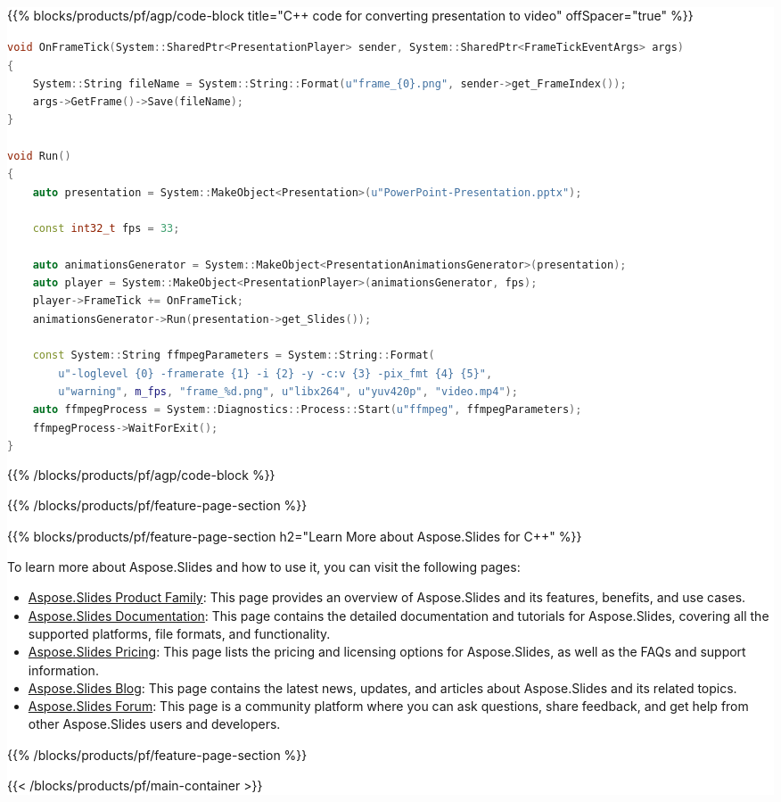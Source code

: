
{{% blocks/products/pf/agp/code-block title="C++ code for converting presentation to video" offSpacer="true" %}}

```cpp
void OnFrameTick(System::SharedPtr<PresentationPlayer> sender, System::SharedPtr<FrameTickEventArgs> args)
{
    System::String fileName = System::String::Format(u"frame_{0}.png", sender->get_FrameIndex());
    args->GetFrame()->Save(fileName);
}

void Run()
{
    auto presentation = System::MakeObject<Presentation>(u"PowerPoint-Presentation.pptx");

    const int32_t fps = 33;

    auto animationsGenerator = System::MakeObject<PresentationAnimationsGenerator>(presentation);
    auto player = System::MakeObject<PresentationPlayer>(animationsGenerator, fps);
    player->FrameTick += OnFrameTick;
    animationsGenerator->Run(presentation->get_Slides());

    const System::String ffmpegParameters = System::String::Format(
        u"-loglevel {0} -framerate {1} -i {2} -y -c:v {3} -pix_fmt {4} {5}",
        u"warning", m_fps, "frame_%d.png", u"libx264", u"yuv420p", "video.mp4");
    auto ffmpegProcess = System::Diagnostics::Process::Start(u"ffmpeg", ffmpegParameters);
    ffmpegProcess->WaitForExit();
}
```

{{% /blocks/products/pf/agp/code-block %}}

{{% /blocks/products/pf/feature-page-section %}}

{{% blocks/products/pf/feature-page-section h2="Learn More about Aspose.Slides for C++" %}}

To learn more about Aspose.Slides and how to use it, you can visit the following pages:

- [Aspose.Slides Product Family](https://products.aspose.com/slides/family/): This page provides an overview of Aspose.Slides and its features, benefits, and use cases.
- [Aspose.Slides Documentation](https://docs.aspose.com/slides/cpp/): This page contains the detailed documentation and tutorials for Aspose.Slides, covering all the supported platforms, file formats, and functionality.
- [Aspose.Slides Pricing](https://purchase.aspose.com/pricing/slides/family): This page lists the pricing and licensing options for Aspose.Slides, as well as the FAQs and support information.
- [Aspose.Slides Blog](https://blog.aspose.com/categories/aspose.slides-product-family/): This page contains the latest news, updates, and articles about Aspose.Slides and its related topics.
- [Aspose.Slides Forum](https://forum.aspose.com/c/slides/11): This page is a community platform where you can ask questions, share feedback, and get help from other Aspose.Slides users and developers.

{{% /blocks/products/pf/feature-page-section %}}

{{< /blocks/products/pf/main-container >}}
